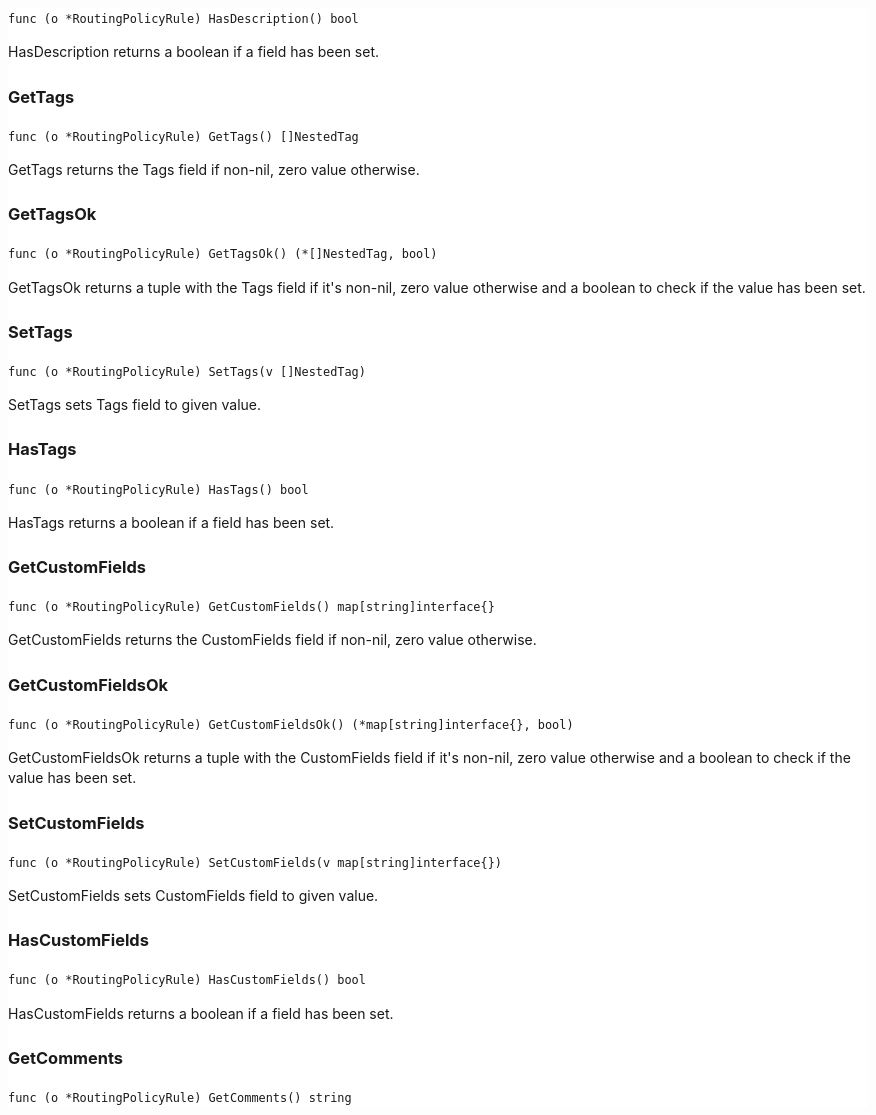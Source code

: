`func (o *RoutingPolicyRule) HasDescription() bool`

HasDescription returns a boolean if a field has been set.

### GetTags

`func (o *RoutingPolicyRule) GetTags() []NestedTag`

GetTags returns the Tags field if non-nil, zero value otherwise.

### GetTagsOk

`func (o *RoutingPolicyRule) GetTagsOk() (*[]NestedTag, bool)`

GetTagsOk returns a tuple with the Tags field if it's non-nil, zero value otherwise
and a boolean to check if the value has been set.

### SetTags

`func (o *RoutingPolicyRule) SetTags(v []NestedTag)`

SetTags sets Tags field to given value.

### HasTags

`func (o *RoutingPolicyRule) HasTags() bool`

HasTags returns a boolean if a field has been set.

### GetCustomFields

`func (o *RoutingPolicyRule) GetCustomFields() map[string]interface{}`

GetCustomFields returns the CustomFields field if non-nil, zero value otherwise.

### GetCustomFieldsOk

`func (o *RoutingPolicyRule) GetCustomFieldsOk() (*map[string]interface{}, bool)`

GetCustomFieldsOk returns a tuple with the CustomFields field if it's non-nil, zero value otherwise
and a boolean to check if the value has been set.

### SetCustomFields

`func (o *RoutingPolicyRule) SetCustomFields(v map[string]interface{})`

SetCustomFields sets CustomFields field to given value.

### HasCustomFields

`func (o *RoutingPolicyRule) HasCustomFields() bool`

HasCustomFields returns a boolean if a field has been set.

### GetComments

`func (o *RoutingPolicyRule) GetComments() string`
